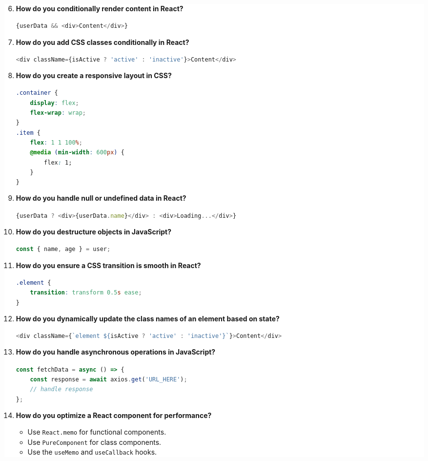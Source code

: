 6. **How do you conditionally render content in React?**
   ```javascript
   {userData && <div>Content</div>}
   ```

7. **How do you add CSS classes conditionally in React?**
   ```javascript
   <div className={isActive ? 'active' : 'inactive'}>Content</div>
   ```

8. **How do you create a responsive layout in CSS?**
   ```css
   .container {
       display: flex;
       flex-wrap: wrap;
   }
   .item {
       flex: 1 1 100%;
       @media (min-width: 600px) {
           flex: 1;
       }
   }
   ```

9. **How do you handle null or undefined data in React?**
   ```javascript
   {userData ? <div>{userData.name}</div> : <div>Loading...</div>}
   ```

10. **How do you destructure objects in JavaScript?**
    ```javascript
    const { name, age } = user;
    ```

11. **How do you ensure a CSS transition is smooth in React?**
    ```css
    .element {
        transition: transform 0.5s ease;
    }
    ```

12. **How do you dynamically update the class names of an element based on state?**
    ```javascript
    <div className={`element ${isActive ? 'active' : 'inactive'}`}>Content</div>
    ```

13. **How do you handle asynchronous operations in JavaScript?**
    ```javascript
    const fetchData = async () => {
        const response = await axios.get('URL_HERE');
        // handle response
    };
    ```

14. **How do you optimize a React component for performance?**
    - Use `React.memo` for functional components.
    - Use `PureComponent` for class components.
    - Use the `useMemo` and `useCallback` hooks.
